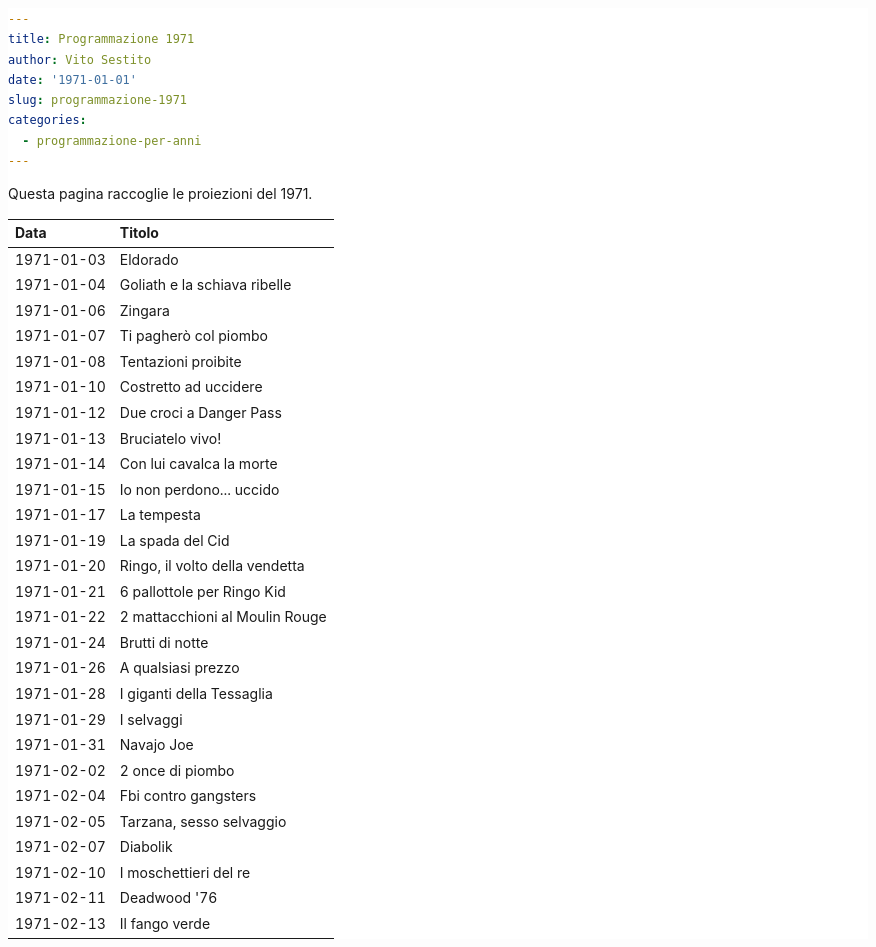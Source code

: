 ```yaml
---
title: Programmazione 1971
author: Vito Sestito
date: '1971-01-01'
slug: programmazione-1971
categories:
  - programmazione-per-anni
---
```



Questa pagina raccoglie le proiezioni del 1971.






|Data       |Titolo                                                                |
|:----------|:---------------------------------------------------------------------|
|1971-01-03 |Eldorado                                                              |
|1971-01-04 |Goliath e la schiava ribelle                                          |
|1971-01-06 |Zingara                                                               |
|1971-01-07 |Ti pagherò col piombo                                                 |
|1971-01-08 |Tentazioni proibite                                                   |
|1971-01-10 |Costretto ad uccidere                                                 |
|1971-01-12 |Due croci a Danger Pass                                               |
|1971-01-13 |Bruciatelo vivo!                                                      |
|1971-01-14 |Con lui cavalca la morte                                              |
|1971-01-15 |Io non perdono... uccido                                              |
|1971-01-17 |La tempesta                                                           |
|1971-01-19 |La spada del Cid                                                      |
|1971-01-20 |Ringo, il volto della vendetta                                        |
|1971-01-21 |6 pallottole per Ringo Kid                                            |
|1971-01-22 |2 mattacchioni al Moulin Rouge                                        |
|1971-01-24 |Brutti di notte                                                       |
|1971-01-26 |A qualsiasi prezzo                                                    |
|1971-01-28 |I giganti della Tessaglia                                             |
|1971-01-29 |I selvaggi                                                            |
|1971-01-31 |Navajo Joe                                                            |
|1971-02-02 |2 once di piombo                                                      |
|1971-02-04 |Fbi contro gangsters                                                  |
|1971-02-05 |Tarzana, sesso selvaggio                                              |
|1971-02-07 |Diabolik                                                              |
|1971-02-10 |I moschettieri del re                                                 |
|1971-02-11 |Deadwood '76                                                          |
|1971-02-13 |Il fango verde                                                        |